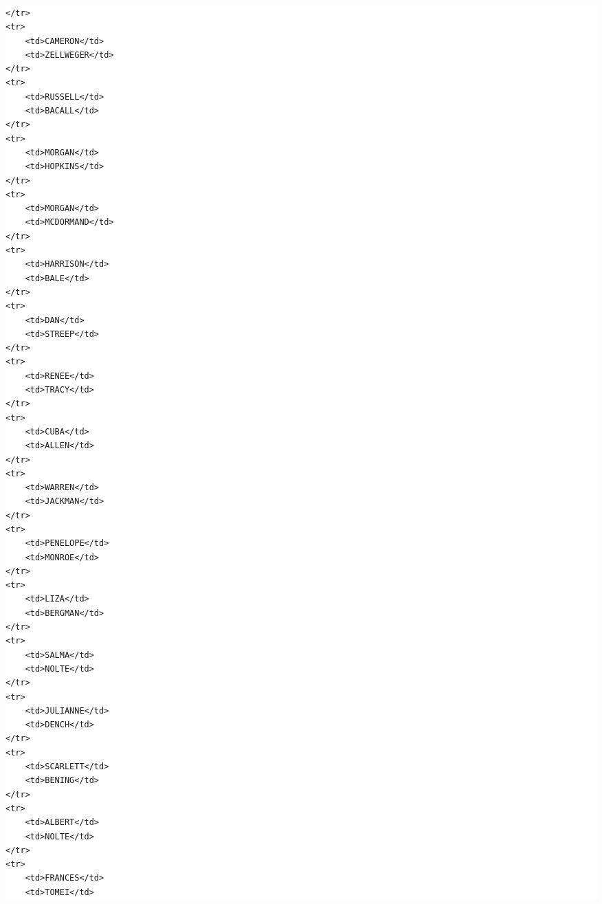     </tr>
    <tr>
        <td>CAMERON</td>
        <td>ZELLWEGER</td>
    </tr>
    <tr>
        <td>RUSSELL</td>
        <td>BACALL</td>
    </tr>
    <tr>
        <td>MORGAN</td>
        <td>HOPKINS</td>
    </tr>
    <tr>
        <td>MORGAN</td>
        <td>MCDORMAND</td>
    </tr>
    <tr>
        <td>HARRISON</td>
        <td>BALE</td>
    </tr>
    <tr>
        <td>DAN</td>
        <td>STREEP</td>
    </tr>
    <tr>
        <td>RENEE</td>
        <td>TRACY</td>
    </tr>
    <tr>
        <td>CUBA</td>
        <td>ALLEN</td>
    </tr>
    <tr>
        <td>WARREN</td>
        <td>JACKMAN</td>
    </tr>
    <tr>
        <td>PENELOPE</td>
        <td>MONROE</td>
    </tr>
    <tr>
        <td>LIZA</td>
        <td>BERGMAN</td>
    </tr>
    <tr>
        <td>SALMA</td>
        <td>NOLTE</td>
    </tr>
    <tr>
        <td>JULIANNE</td>
        <td>DENCH</td>
    </tr>
    <tr>
        <td>SCARLETT</td>
        <td>BENING</td>
    </tr>
    <tr>
        <td>ALBERT</td>
        <td>NOLTE</td>
    </tr>
    <tr>
        <td>FRANCES</td>
        <td>TOMEI</td>